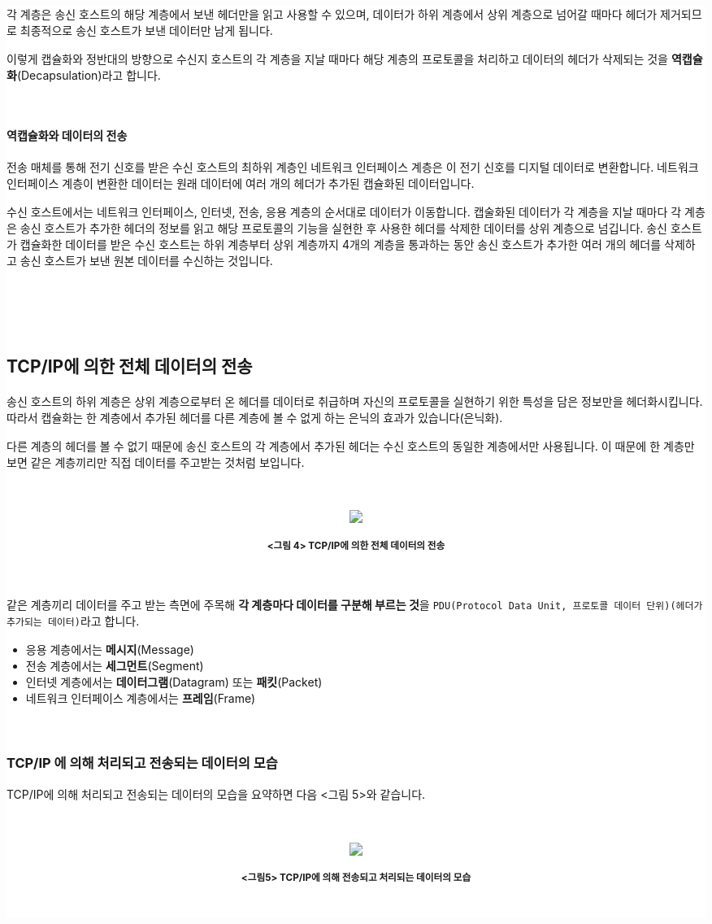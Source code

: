 각 계층은 송신 호스트의 해당 계층에서 보낸 헤더만을 읽고 사용할 수 있으며, 데이터가 하위 계층에서 상위 계층으로 넘어갈 때마다 헤더가 제거되므로 최종적으로 송신 호스트가 보낸 데이터만 남게 됩니다.

이렇게 캡슐화와 정반대의 방향으로 수신지 호스트의 각 계층을 지날 때마다 해당 계층의 프로토콜을 처리하고 데이터의 헤더가 삭제되는 것을 **역캡슐화**(Decapsulation)라고 합니다.

<br/>

#### 역캡슐화와 데이터의 전송

전송 매체를 통해 전기 신호를 받은 수신 호스트의 최하위 계층인 네트워크 인터페이스 계층은 이 전기 신호를 디지털 데이터로 변환합니다. 네트워크 인터페이스 계층이 변환한 데이터는 원래 데이터에 여러 개의 헤더가 추가된 캡슐화된 데이터입니다. 

수신 호스트에서는 네트워크 인터페이스, 인터넷, 전송, 응용 계층의 순서대로 데이터가 이동합니다. 캡술화된 데이터가 각 계층을 지날 때마다 각 계층은 송신 호스트가 추가한 헤더의 정보를 읽고 해당 프로토콜의 기능을 실현한 후 사용한 헤더를 삭제한 데이터를 상위 계층으로 넘깁니다. 송신 호스트가 캡슐화한 데이터를 받은 수신 호스트는 하위 계층부터 상위 계층까지 4개의 계층을 통과하는 동안 송신 호스트가 추가한 여러 개의 헤더를 삭제하고 송신 호스트가 보낸 원본 데이터를 수신하는 것입니다.

 

<br/><br/><br/>

## TCP/IP에 의한 전체 데이터의 전송

송신 호스트의 하위 계층은 상위 계층으로부터 온 헤더를 데이터로 취급하며 자신의 프로토콜을 실현하기 위한 특성을 담은 정보만을 헤더화시킵니다. 따라서 캡슐화는 한 계층에서 추가된 헤더를 다른 계층에 볼 수 없게 하는 은닉의 효과가 있습니다(은닉화). 

다른 계층의 헤더를 볼 수 없기 때문에 송신 호스트의 각 계층에서 추가된 헤더는 수신 호스트의 동일한 계층에서만 사용됩니다. 이 때문에 한 계층만 보면 같은 계층끼리만 직접 데이터를 주고받는 것처럼 보입니다.

<br/><p align = "center">
<img src = "https://img1.daumcdn.net/thumb/R1280x0/?scode=mtistory2&fname=https%3A%2F%2Fblog.kakaocdn.net%2Fdn%2Fd4VvfI%2FbtqNaE40uEK%2F6gRkB3Sf0TPN8GZhL1Rrxk%2Fimg.png" style="width:700px;">
</p>
<p align = "center">
<sup><b><그림 4> TCP/IP에 의한 전체 데이터의 전송</b></sup>
</p><br/>

같은 계층끼리 데이터를 주고 받는 측면에 주목해 **각 계층마다 데이터를 구분해 부르는 것**을 `PDU(Protocol Data Unit, 프로토콜 데이터 단위)(헤더가 추가되는 데이터)`라고 합니다. 

- 응용 계층에서는 **메시지**(Message)
- 전송 계층에서는 **세그먼트**(Segment)
- 인터넷 계층에서는 **데이터그램**(Datagram) 또는 **패킷**(Packet)
- 네트워크 인터페이스 계층에서는 **프레임**(Frame)




<br/>

### TCP/IP 에 의해 처리되고 전송되는 데이터의 모습

TCP/IP에 의해 처리되고 전송되는 데이터의 모습을 요약하면 다음 <그림 5>와 같습니다.

<br/><p align = "center">
<img src = "https://img1.daumcdn.net/thumb/R1280x0/?scode=mtistory2&fname=https%3A%2F%2Fblog.kakaocdn.net%2Fdn%2FcHn53N%2FbtqNgul3HDJ%2FPyyyXyDU3KZEGcLms7HoK0%2Fimg.png" style="width:700px;">
</p>
<p align = "center">
<sup><b><그림5> TCP/IP에 의해 전송되고 처리되는 데이터의 모습</b></sup>
</p><br/>
